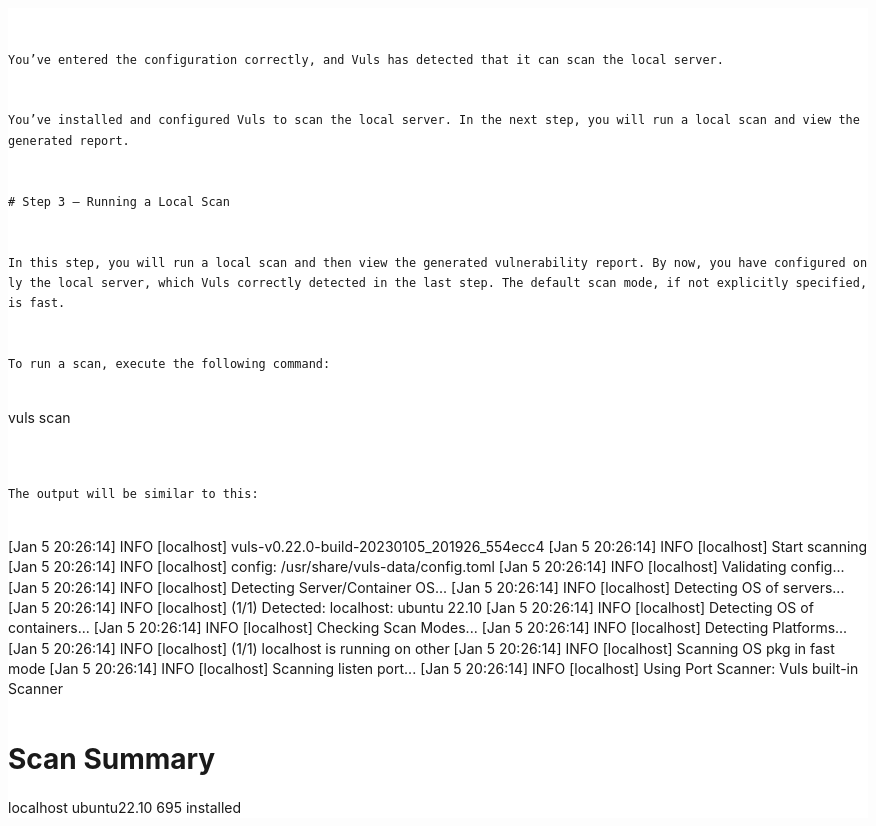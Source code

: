 ```


You’ve entered the configuration correctly, and Vuls has detected that it can scan the local server.


You’ve installed and configured Vuls to scan the local server. In the next step, you will run a local scan and view the generated report.


# Step 3 — Running a Local Scan


In this step, you will run a local scan and then view the generated vulnerability report. By now, you have configured only the local server, which Vuls correctly detected in the last step. The default scan mode, if not explicitly specified, is fast.


To run a scan, execute the following command:


```
vuls scan


```


The output will be similar to this:


```
[Jan  5 20:26:14]  INFO [localhost] vuls-v0.22.0-build-20230105_201926_554ecc4
[Jan  5 20:26:14]  INFO [localhost] Start scanning
[Jan  5 20:26:14]  INFO [localhost] config: /usr/share/vuls-data/config.toml
[Jan  5 20:26:14]  INFO [localhost] Validating config...
[Jan  5 20:26:14]  INFO [localhost] Detecting Server/Container OS...
[Jan  5 20:26:14]  INFO [localhost] Detecting OS of servers...
[Jan  5 20:26:14]  INFO [localhost] (1/1) Detected: localhost: ubuntu 22.10
[Jan  5 20:26:14]  INFO [localhost] Detecting OS of containers...
[Jan  5 20:26:14]  INFO [localhost] Checking Scan Modes...
[Jan  5 20:26:14]  INFO [localhost] Detecting Platforms...
[Jan  5 20:26:14]  INFO [localhost] (1/1) localhost is running on other
[Jan  5 20:26:14]  INFO [localhost] Scanning OS pkg in fast mode
[Jan  5 20:26:14]  INFO [localhost] Scanning listen port...
[Jan  5 20:26:14]  INFO [localhost] Using Port Scanner: Vuls built-in Scanner


Scan Summary
================
localhost       ubuntu22.10     695 installed


